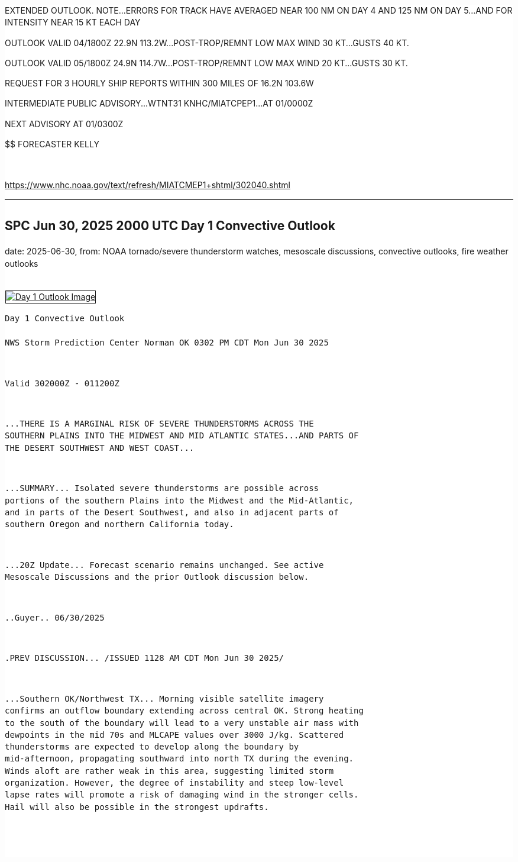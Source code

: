 EXTENDED OUTLOOK. NOTE...ERRORS FOR TRACK HAVE AVERAGED NEAR 100 NM
ON DAY 4 AND 125 NM ON DAY 5...AND FOR INTENSITY NEAR 15 KT EACH DAY
 
OUTLOOK VALID 04/1800Z 22.9N 113.2W...POST-TROP/REMNT LOW
MAX WIND  30 KT...GUSTS  40 KT.
 
OUTLOOK VALID 05/1800Z 24.9N 114.7W...POST-TROP/REMNT LOW
MAX WIND  20 KT...GUSTS  30 KT.
 
REQUEST FOR 3 HOURLY SHIP REPORTS WITHIN 300 MILES OF 16.2N 103.6W
 
INTERMEDIATE PUBLIC ADVISORY...WTNT31 KNHC/MIATCPEP1...AT 01/0000Z
 
NEXT ADVISORY AT 01/0300Z
 
$$
FORECASTER KELLY</pre> 

<br> 

<https://www.nhc.noaa.gov/text/refresh/MIATCMEP1+shtml/302040.shtml>

---

## SPC Jun 30, 2025 2000 UTC Day 1 Convective Outlook

date: 2025-06-30, from: NOAA tornado/severe thunderstorm watches, mesoscale discussions, convective outlooks, fire weather outlooks

<br /><a href="https://www.spc.noaa.gov/products/outlook/day1otlk.html"><img src="https://www.spc.noaa.gov/products/outlook/day1otlk.gif" border="1" alt="Day 1 Outlook Image" hspace="1" vspace="1" width="815" height="555" align="center" /></a><pre>
Day 1 Convective Outlook  
NWS Storm Prediction Center Norman OK
0302 PM CDT Mon Jun 30 2025

Valid 302000Z - 011200Z

...THERE IS A MARGINAL RISK OF SEVERE THUNDERSTORMS ACROSS THE
SOUTHERN PLAINS INTO THE MIDWEST AND MID ATLANTIC STATES...AND PARTS
OF THE DESERT SOUTHWEST AND WEST COAST...

...SUMMARY...
Isolated severe thunderstorms are possible across portions of the
southern Plains into the Midwest and the Mid-Atlantic, and in parts
of the Desert Southwest, and also in adjacent parts of southern
Oregon and northern California today.

...20Z Update...
Forecast scenario remains unchanged. See active Mesoscale
Discussions and the prior Outlook discussion below.

..Guyer.. 06/30/2025

.PREV DISCUSSION... /ISSUED 1128 AM CDT Mon Jun 30 2025/

...Southern OK/Northwest TX...
Morning visible satellite imagery confirms an outflow boundary
extending across central OK.  Strong heating to the south of the
boundary will lead to a very unstable air mass with dewpoints in the
mid 70s and MLCAPE values over 3000 J/kg.  Scattered thunderstorms
are expected to develop along the boundary by mid-afternoon,
propagating southward into north TX during the evening.  Winds aloft
are rather weak in this area, suggesting limited storm organization.
 However, the degree of instability and steep low-level lapse rates
will promote a risk of damaging wind in the stronger cells.  Hail
will also be possible in the strongest updrafts.
